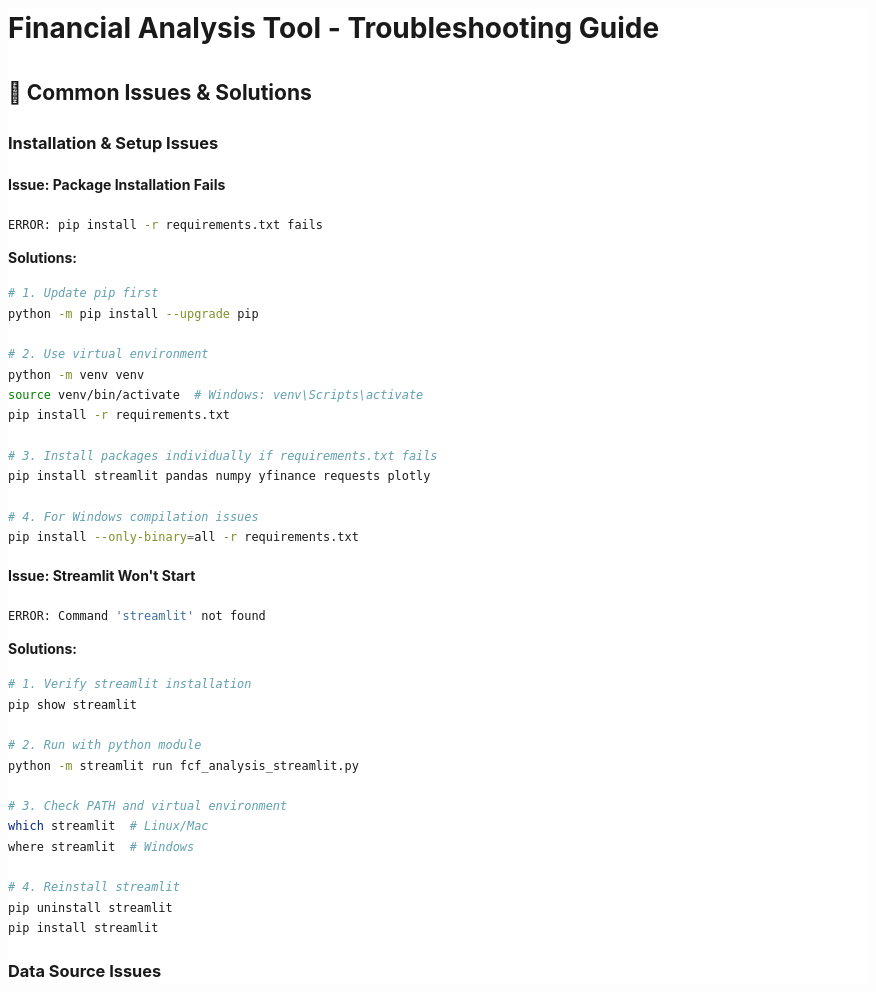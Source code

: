 # Financial Analysis Tool - Troubleshooting Guide

## 🚨 **Common Issues & Solutions**

### **Installation & Setup Issues**

#### **Issue: Package Installation Fails**
```bash
ERROR: pip install -r requirements.txt fails
```

**Solutions:**
```bash
# 1. Update pip first
python -m pip install --upgrade pip

# 2. Use virtual environment
python -m venv venv
source venv/bin/activate  # Windows: venv\Scripts\activate
pip install -r requirements.txt

# 3. Install packages individually if requirements.txt fails
pip install streamlit pandas numpy yfinance requests plotly

# 4. For Windows compilation issues
pip install --only-binary=all -r requirements.txt
```

#### **Issue: Streamlit Won't Start**
```bash
ERROR: Command 'streamlit' not found
```

**Solutions:**
```bash
# 1. Verify streamlit installation
pip show streamlit

# 2. Run with python module
python -m streamlit run fcf_analysis_streamlit.py

# 3. Check PATH and virtual environment
which streamlit  # Linux/Mac
where streamlit  # Windows

# 4. Reinstall streamlit
pip uninstall streamlit
pip install streamlit
```

### **Data Source Issues**
